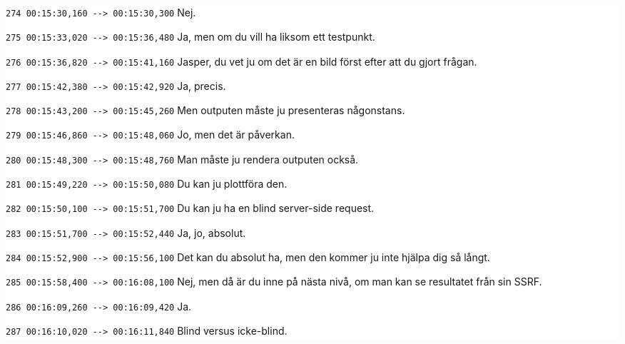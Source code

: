 

`274 00:15:30,160 --> 00:15:30,300`
Nej.



`275 00:15:33,020 --> 00:15:36,480`
Ja, men om du vill ha liksom ett testpunkt.



`276 00:15:36,820 --> 00:15:41,160`
Jasper, du vet ju om det är en bild först efter att du gjort frågan.



`277 00:15:42,380 --> 00:15:42,920`
Ja, precis.



`278 00:15:43,200 --> 00:15:45,260`
Men outputen måste ju presenteras någonstans.



`279 00:15:46,860 --> 00:15:48,060`
Jo, men det är påverkan.



`280 00:15:48,300 --> 00:15:48,760`
Man måste ju rendera outputen också.



`281 00:15:49,220 --> 00:15:50,080`
Du kan ju plottföra den.



`282 00:15:50,100 --> 00:15:51,700`
Du kan ju ha en blind server-side request.



`283 00:15:51,700 --> 00:15:52,440`
Ja, jo, absolut.



`284 00:15:52,900 --> 00:15:56,100`
Det kan du absolut ha, men den kommer ju inte hjälpa dig så långt.



`285 00:15:58,400 --> 00:16:08,100`
Nej, men då är du inne på nästa nivå, om man kan se resultatet från sin SSRF.



`286 00:16:09,260 --> 00:16:09,420`
Ja.



`287 00:16:10,020 --> 00:16:11,840`
Blind versus icke-blind.

